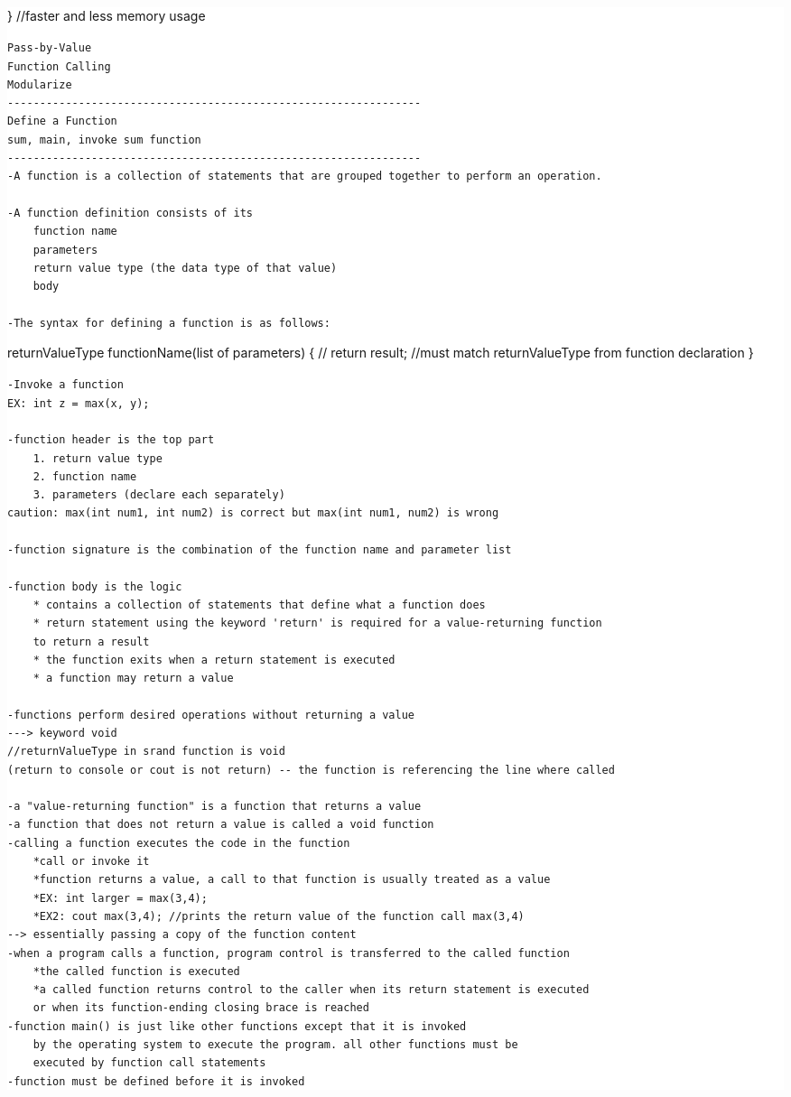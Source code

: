 } //faster and less memory usage				
```
Pass-by-Value
Function Calling
Modularize
----------------------------------------------------------------
Define a Function
sum, main, invoke sum function
----------------------------------------------------------------
-A function is a collection of statements that are grouped together to perform an operation.

-A function definition consists of its 
	function name
	parameters
	return value type (the data type of that value)
	body

-The syntax for defining a function is as follows: 
```
returnValueType functionName(list of parameters) 
{ 
	//
	return result; //must match returnValueType from function declaration
}
```
-Invoke a function
EX: int z = max(x, y);

-function header is the top part
	1. return value type
	2. function name
	3. parameters (declare each separately)
caution: max(int num1, int num2) is correct but max(int num1, num2) is wrong

-function signature is the combination of the function name and parameter list

-function body is the logic
	* contains a collection of statements that define what a function does
	* return statement using the keyword 'return' is required for a value-returning function
	to return a result
	* the function exits when a return statement is executed
	* a function may return a value

-functions perform desired operations without returning a value
---> keyword void
//returnValueType in srand function is void
(return to console or cout is not return) -- the function is referencing the line where called

-a "value-returning function" is a function that returns a value
-a function that does not return a value is called a void function
-calling a function executes the code in the function
	*call or invoke it
	*function returns a value, a call to that function is usually treated as a value
	*EX: int larger = max(3,4);
	*EX2: cout max(3,4); //prints the return value of the function call max(3,4)
--> essentially passing a copy of the function content
-when a program calls a function, program control is transferred to the called function
	*the called function is executed
	*a called function returns control to the caller when its return statement is executed
	or when its function-ending closing brace is reached
-function main() is just like other functions except that it is invoked 
	by the operating system to execute the program. all other functions must be
	executed by function call statements
-function must be defined before it is invoked
```